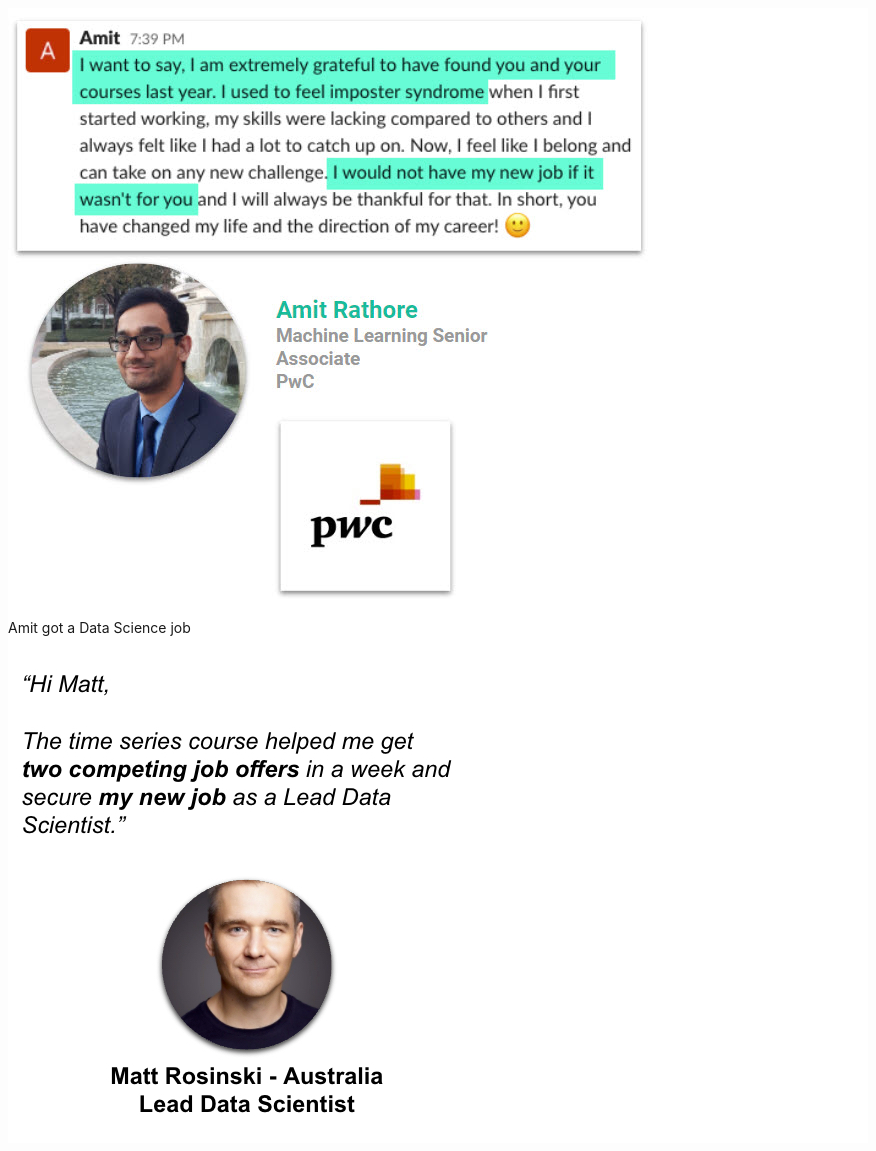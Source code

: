![](/assets/amit_pwc.jpg)

<p class="date text-center">Amit got a Data Science job</p>

![](/assets/matt_job.jpeg)
